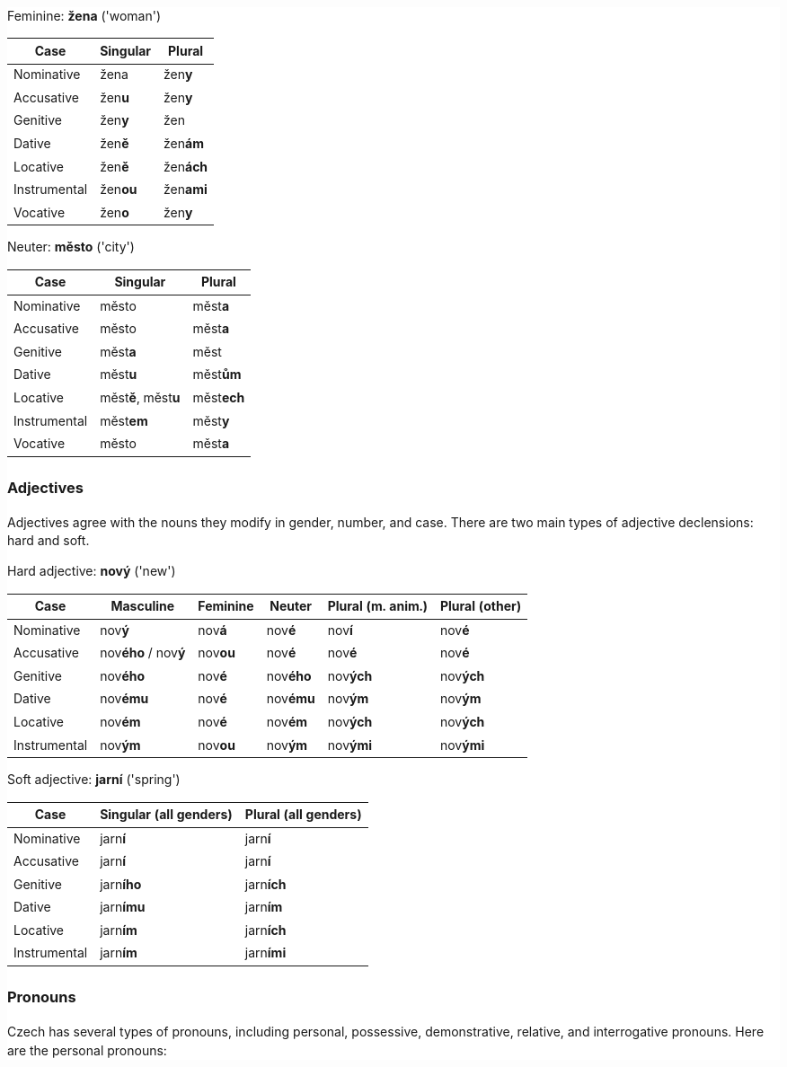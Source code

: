 Feminine: **žena** ('woman')

| Case | Singular | Plural |
|------|----------|--------|
Nominative | žena | žen**y**
Accusative | žen**u** | žen**y**
Genitive | žen**y** | žen
Dative | žen**ě** | žen**ám**
Locative | žen**ě** | žen**ách**
Instrumental | žen**ou** | žen**ami**
Vocative | žen**o** | žen**y**

Neuter: **město** ('city')

| Case | Singular | Plural |
|------|----------|--------|
Nominative | město | měst**a**
Accusative | město | měst**a**
Genitive | měst**a** | měst
Dative | měst**u** | měst**ům**
Locative | měst**ě**, měst**u** | měst**ech**
Instrumental | měst**em** | měst**y**
Vocative | město | měst**a**

### Adjectives

Adjectives agree with the nouns they modify in gender, number, and case. There are two main types of adjective declensions: hard and soft.

Hard adjective: **nový** ('new')

| Case | Masculine | Feminine | Neuter | Plural (m. anim.) | Plural (other) |
|------|-----------|----------|--------|-------------------|----------------|
Nominative | nov**ý** | nov**á** | nov**é** | nov**í** | nov**é**
Accusative | nov**ého** / nov**ý** | nov**ou** | nov**é** | nov**é** | nov**é**
Genitive | nov**ého** | nov**é** | nov**ého** | nov**ých** | nov**ých**
Dative | nov**ému** | nov**é** | nov**ému** | nov**ým** | nov**ým**
Locative | nov**ém** | nov**é** | nov**ém** | nov**ých** | nov**ých**
Instrumental | nov**ým** | nov**ou** | nov**ým** | nov**ými** | nov**ými**

Soft adjective: **jarní** ('spring')

| Case | Singular (all genders) | Plural (all genders) |
|------|------------------------|----------------------|
Nominative | jarn**í** | jarn**í**
Accusative | jarn**í** | jarn**í**
Genitive | jarn**ího** | jarn**ích**
Dative | jarn**ímu** | jarn**ím**
Locative | jarn**ím** | jarn**ích**
Instrumental | jarn**ím** | jarn**ími**

### Pronouns

Czech has several types of pronouns, including personal, possessive, demonstrative, relative, and interrogative pronouns. Here are the personal pronouns:
